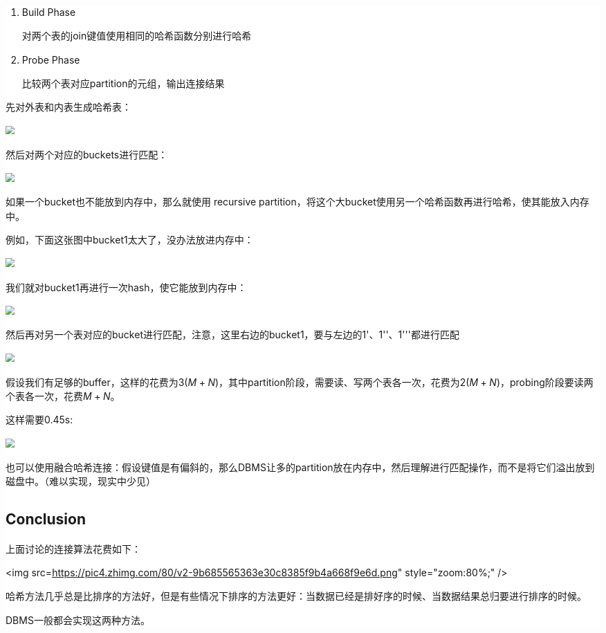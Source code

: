 1. Build Phase

   对两个表的join键值使用相同的哈希函数分别进行哈希

2. Probe Phase

   比较两个表对应partition的元组，输出连接结果

先对外表和内表生成哈希表：

<img src="[D:\学习工作\学习资料\其他课程\CMU15445\notes\lec11_Join Algorithm.assets\image-20230204215920161.png](https://pic4.zhimg.com/80/v2-1662c735a755dc4032601b0e8f6492cb.png)" style="zoom:80%;" />

然后对两个对应的buckets进行匹配：

<img src="https://pic4.zhimg.com/80/v2-030f1df9e29bb7712f1bfc03a2eef4be.png" style="zoom:80%;" />


如果一个bucket也不能放到内存中，那么就使用 recursive partition，将这个大bucket使用另一个哈希函数再进行哈希，使其能放入内存中。

例如，下面这张图中bucket1太大了，没办法放进内存中：

<img src="https://pic4.zhimg.com/80/v2-4d5cec78099714652560d68b851ad4b5.png" style="zoom:80%;" />


我们就对bucket1再进行一次hash，使它能放到内存中：

<img src="https://pic4.zhimg.com/80/v2-11d0992fdb912f3132a82ba551bdc1c1.png" style="zoom:80%;" />

然后再对另一个表对应的bucket进行匹配，注意，这里右边的bucket1，要与左边的1'、1''、1'''都进行匹配

<img src="https://pic4.zhimg.com/80/v2-9506d78fe6088e65d57a3405e99d30b0.png" style="zoom:80%;" />


假设我们有足够的buffer，这样的花费为$3(M+N)$，其中partition阶段，需要读、写两个表各一次，花费为$2(M+N)$，probing阶段要读两个表各一次，花费$M+N$。

这样需要0.45s:

<img src="https://pic4.zhimg.com/80/v2-efcff97d6e6b80c937d178472a2b68d7.png" style="zoom:80%;" />

也可以使用融合哈希连接：假设键值是有偏斜的，那么DBMS让多的partition放在内存中，然后理解进行匹配操作，而不是将它们溢出放到磁盘中。（难以实现，现实中少见）

## Conclusion

上面讨论的连接算法花费如下：

<img src=https://pic4.zhimg.com/80/v2-9b685565363e30c8385f9b4a668f9e6d.png" style="zoom:80%;" />

哈希方法几乎总是比排序的方法好，但是有些情况下排序的方法更好：当数据已经是排好序的时候、当数据结果总归要进行排序的时候。

DBMS一般都会实现这两种方法。
